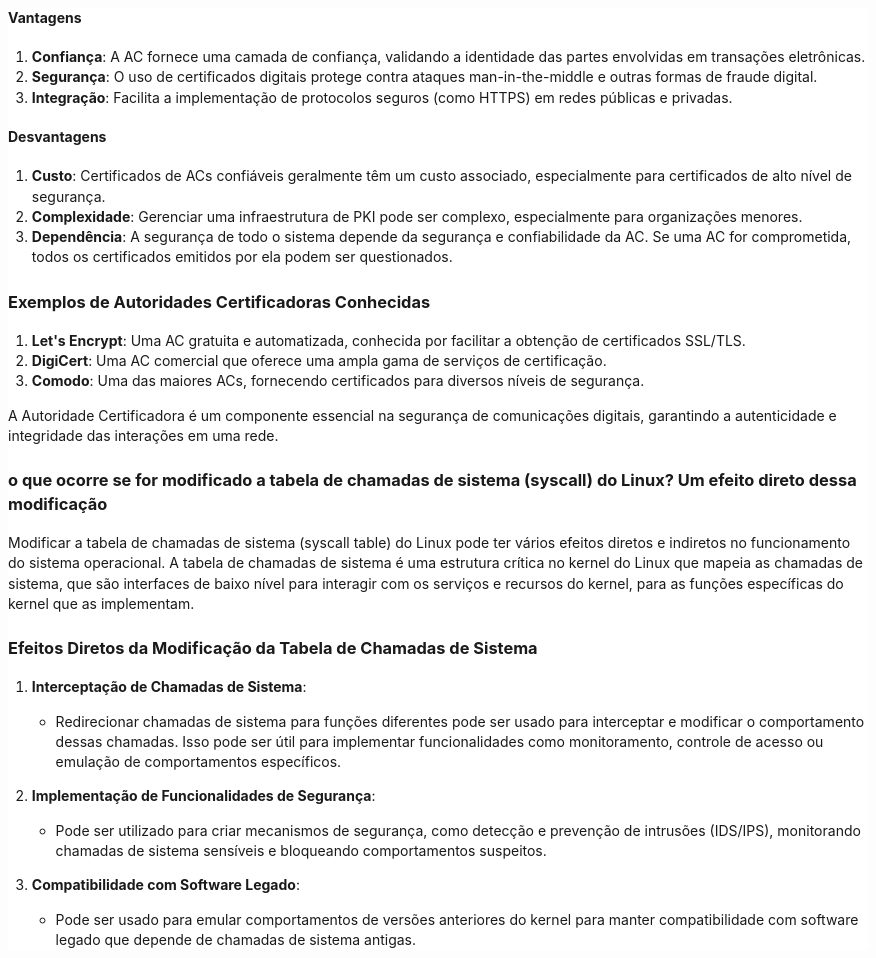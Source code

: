 #### Vantagens

1. **Confiança**: A AC fornece uma camada de confiança, validando a identidade das partes envolvidas em transações eletrônicas.
2. **Segurança**: O uso de certificados digitais protege contra ataques man-in-the-middle e outras formas de fraude digital.
3. **Integração**: Facilita a implementação de protocolos seguros (como HTTPS) em redes públicas e privadas.

#### Desvantagens

1. **Custo**: Certificados de ACs confiáveis geralmente têm um custo associado, especialmente para certificados de alto nível de segurança.
2. **Complexidade**: Gerenciar uma infraestrutura de PKI pode ser complexo, especialmente para organizações menores.
3. **Dependência**: A segurança de todo o sistema depende da segurança e confiabilidade da AC. Se uma AC for comprometida, todos os certificados emitidos por ela podem ser questionados.

### Exemplos de Autoridades Certificadoras Conhecidas

1. **Let's Encrypt**: Uma AC gratuita e automatizada, conhecida por facilitar a obtenção de certificados SSL/TLS.
2. **DigiCert**: Uma AC comercial que oferece uma ampla gama de serviços de certificação.
3. **Comodo**: Uma das maiores ACs, fornecendo certificados para diversos níveis de segurança.

A Autoridade Certificadora é um componente essencial na segurança de comunicações digitais, garantindo a autenticidade e integridade das interações em uma rede.

### o que ocorre se for modificado a tabela de chamadas de sistema (syscall) do Linux? Um efeito direto dessa modificação

Modificar a tabela de chamadas de sistema (syscall table) do Linux pode ter vários efeitos diretos e indiretos no funcionamento do sistema operacional. A tabela de chamadas de sistema é uma estrutura crítica no kernel do Linux que mapeia as chamadas de sistema, que são interfaces de baixo nível para interagir com os serviços e recursos do kernel, para as funções específicas do kernel que as implementam.

### Efeitos Diretos da Modificação da Tabela de Chamadas de Sistema

1. **Interceptação de Chamadas de Sistema**:
   - Redirecionar chamadas de sistema para funções diferentes pode ser usado para interceptar e modificar o comportamento dessas chamadas. Isso pode ser útil para implementar funcionalidades como monitoramento, controle de acesso ou emulação de comportamentos específicos.

2. **Implementação de Funcionalidades de Segurança**:
   - Pode ser utilizado para criar mecanismos de segurança, como detecção e prevenção de intrusões (IDS/IPS), monitorando chamadas de sistema sensíveis e bloqueando comportamentos suspeitos.

3. **Compatibilidade com Software Legado**:
   - Pode ser usado para emular comportamentos de versões anteriores do kernel para manter compatibilidade com software legado que depende de chamadas de sistema antigas.
